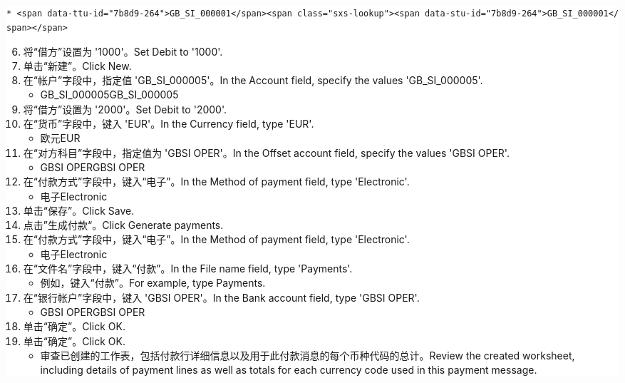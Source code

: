     * <span data-ttu-id="7b8d9-264">GB_SI_000001</span><span class="sxs-lookup"><span data-stu-id="7b8d9-264">GB_SI_000001</span></span>  
6. <span data-ttu-id="7b8d9-265">将“借方”设置为 '1000'。</span><span class="sxs-lookup"><span data-stu-id="7b8d9-265">Set Debit to '1000'.</span></span>
7. <span data-ttu-id="7b8d9-266">单击“新建”。</span><span class="sxs-lookup"><span data-stu-id="7b8d9-266">Click New.</span></span>
8. <span data-ttu-id="7b8d9-267">在“帐户”字段中，指定值 'GB_SI_000005'。</span><span class="sxs-lookup"><span data-stu-id="7b8d9-267">In the Account field, specify the values 'GB_SI_000005'.</span></span>
    * <span data-ttu-id="7b8d9-268">GB_SI_000005</span><span class="sxs-lookup"><span data-stu-id="7b8d9-268">GB_SI_000005</span></span>  
9. <span data-ttu-id="7b8d9-269">将“借方”设置为 '2000'。</span><span class="sxs-lookup"><span data-stu-id="7b8d9-269">Set Debit to '2000'.</span></span>
10. <span data-ttu-id="7b8d9-270">在“货币”字段中，键入 'EUR'。</span><span class="sxs-lookup"><span data-stu-id="7b8d9-270">In the Currency field, type 'EUR'.</span></span>
    * <span data-ttu-id="7b8d9-271">欧元</span><span class="sxs-lookup"><span data-stu-id="7b8d9-271">EUR</span></span>  
11. <span data-ttu-id="7b8d9-272">在“对方科目”字段中，指定值为 'GBSI OPER'。</span><span class="sxs-lookup"><span data-stu-id="7b8d9-272">In the Offset account field, specify the values 'GBSI OPER'.</span></span>
    * <span data-ttu-id="7b8d9-273">GBSI OPER</span><span class="sxs-lookup"><span data-stu-id="7b8d9-273">GBSI OPER</span></span>  
12. <span data-ttu-id="7b8d9-274">在“付款方式”字段中，键入“电子”。</span><span class="sxs-lookup"><span data-stu-id="7b8d9-274">In the Method of payment field, type 'Electronic'.</span></span>
    * <span data-ttu-id="7b8d9-275">电子</span><span class="sxs-lookup"><span data-stu-id="7b8d9-275">Electronic</span></span>  
13. <span data-ttu-id="7b8d9-276">单击“保存”。</span><span class="sxs-lookup"><span data-stu-id="7b8d9-276">Click Save.</span></span>
14. <span data-ttu-id="7b8d9-277">点击”生成付款“。</span><span class="sxs-lookup"><span data-stu-id="7b8d9-277">Click Generate payments.</span></span>
15. <span data-ttu-id="7b8d9-278">在“付款方式”字段中，键入“电子”。</span><span class="sxs-lookup"><span data-stu-id="7b8d9-278">In the Method of payment field, type 'Electronic'.</span></span>
    * <span data-ttu-id="7b8d9-279">电子</span><span class="sxs-lookup"><span data-stu-id="7b8d9-279">Electronic</span></span>  
16. <span data-ttu-id="7b8d9-280">在“文件名”字段中，键入“付款”。</span><span class="sxs-lookup"><span data-stu-id="7b8d9-280">In the File name field, type 'Payments'.</span></span>
    * <span data-ttu-id="7b8d9-281">例如，键入“付款”。</span><span class="sxs-lookup"><span data-stu-id="7b8d9-281">For example, type Payments.</span></span>  
17. <span data-ttu-id="7b8d9-282">在“银行帐户”字段中，键入 'GBSI OPER'。</span><span class="sxs-lookup"><span data-stu-id="7b8d9-282">In the Bank account field, type 'GBSI OPER'.</span></span>
    * <span data-ttu-id="7b8d9-283">GBSI OPER</span><span class="sxs-lookup"><span data-stu-id="7b8d9-283">GBSI OPER</span></span>  
18. <span data-ttu-id="7b8d9-284">单击“确定”。</span><span class="sxs-lookup"><span data-stu-id="7b8d9-284">Click OK.</span></span>
19. <span data-ttu-id="7b8d9-285">单击“确定”。</span><span class="sxs-lookup"><span data-stu-id="7b8d9-285">Click OK.</span></span>
    * <span data-ttu-id="7b8d9-286">审查已创建的工作表，包括付款行详细信息以及用于此付款消息的每个币种代码的总计。</span><span class="sxs-lookup"><span data-stu-id="7b8d9-286">Review the created worksheet, including details of payment lines as well as totals for each currency code used in this payment message.</span></span>  

